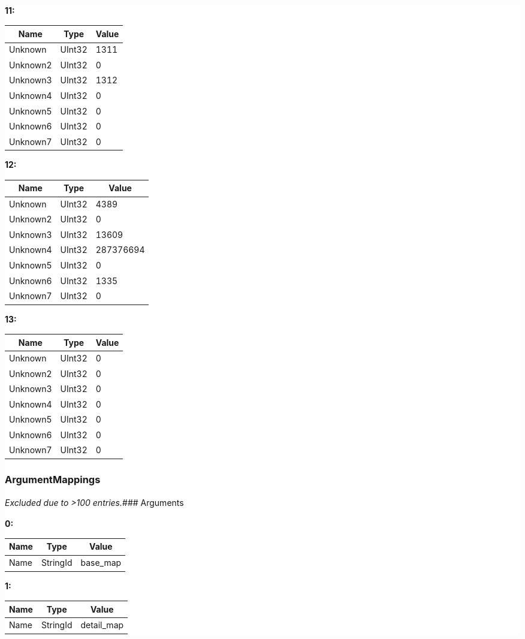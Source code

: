 
**11:**

Name	| Type	| Value
---	|---	|---	|
Unknown	|UInt32	|1311
Unknown2	|UInt32	|0
Unknown3	|UInt32	|1312
Unknown4	|UInt32	|0
Unknown5	|UInt32	|0
Unknown6	|UInt32	|0
Unknown7	|UInt32	|0


**12:**

Name	| Type	| Value
---	|---	|---	|
Unknown	|UInt32	|4389
Unknown2	|UInt32	|0
Unknown3	|UInt32	|13609
Unknown4	|UInt32	|287376694
Unknown5	|UInt32	|0
Unknown6	|UInt32	|1335
Unknown7	|UInt32	|0


**13:**

Name	| Type	| Value
---	|---	|---	|
Unknown	|UInt32	|0
Unknown2	|UInt32	|0
Unknown3	|UInt32	|0
Unknown4	|UInt32	|0
Unknown5	|UInt32	|0
Unknown6	|UInt32	|0
Unknown7	|UInt32	|0


### ArgumentMappings

*Excluded due to >100 entries.*### Arguments

**0:**

Name	| Type	| Value
---	|---	|---	|
Name	|StringId	|base_map


**1:**

Name	| Type	| Value
---	|---	|---	|
Name	|StringId	|detail_map

